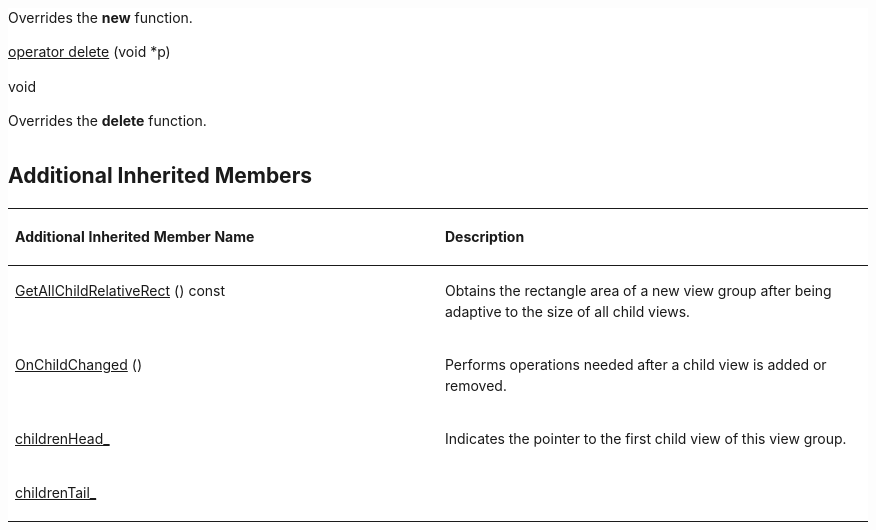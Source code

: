 <p id="p1065160708093534"><a name="p1065160708093534"></a><a name="p1065160708093534"></a>Overrides the <strong id="b613514960093534"><a name="b613514960093534"></a><a name="b613514960093534"></a>new</strong> function. </p>
</td>
</tr>
<tr id="row1653763311093534"><td class="cellrowborder" valign="top" width="50%" headers="mcps1.1.3.1.1 "><p id="p1404595056093534"><a name="p1404595056093534"></a><a name="p1404595056093534"></a><a href="graphic.md#gadf1997a0f56ac2b220e7f0f8e8e0a6ef">operator delete</a> (void *p)</p>
</td>
<td class="cellrowborder" valign="top" width="50%" headers="mcps1.1.3.1.2 "><p id="p222767708093534"><a name="p222767708093534"></a><a name="p222767708093534"></a>void </p>
<p id="p1949323635093534"><a name="p1949323635093534"></a><a name="p1949323635093534"></a>Overrides the <strong id="b1566419006093534"><a name="b1566419006093534"></a><a name="b1566419006093534"></a>delete</strong> function. </p>
</td>
</tr>
</tbody>
</table>

## Additional Inherited Members<a name="inherited"></a>

<a name="table448711470093534"></a>
<table><thead align="left"><tr id="row395644661093534"><th class="cellrowborder" valign="top" width="50%" id="mcps1.1.3.1.1"><p id="p1980991389093534"><a name="p1980991389093534"></a><a name="p1980991389093534"></a>Additional Inherited Member Name</p>
</th>
<th class="cellrowborder" valign="top" width="50%" id="mcps1.1.3.1.2"><p id="p1643859247093534"><a name="p1643859247093534"></a><a name="p1643859247093534"></a>Description</p>
</th>
</tr>
</thead>
<tbody><tr id="row1582306558093534"><td class="cellrowborder" valign="top" width="50%" headers="mcps1.1.3.1.1 "><p id="p515048562093534"><a name="p515048562093534"></a><a name="p515048562093534"></a><a href="graphic.md#ga34fe81b667a13b06a579600827e0531b">GetAllChildRelativeRect</a> () const</p>
</td>
<td class="cellrowborder" valign="top" width="50%" headers="mcps1.1.3.1.2 "><p id="p1249426025093534"><a name="p1249426025093534"></a><a name="p1249426025093534"></a>Obtains the rectangle area of a new view group after being adaptive to the size of all child views. </p>
</td>
</tr>
<tr id="row1633061239093534"><td class="cellrowborder" valign="top" width="50%" headers="mcps1.1.3.1.1 "><p id="p320525816093534"><a name="p320525816093534"></a><a name="p320525816093534"></a><a href="graphic.md#ga06a5bd621f6532fe5c8fd08a2c1314b2">OnChildChanged</a> ()</p>
</td>
<td class="cellrowborder" valign="top" width="50%" headers="mcps1.1.3.1.2 "><p id="p241850554093534"><a name="p241850554093534"></a><a name="p241850554093534"></a>Performs operations needed after a child view is added or removed. </p>
</td>
</tr>
<tr id="row761303404093534"><td class="cellrowborder" valign="top" width="50%" headers="mcps1.1.3.1.1 "><p id="p1397280212093534"><a name="p1397280212093534"></a><a name="p1397280212093534"></a><a href="graphic.md#ga82ac8a2ca47014ecb5e142e1cd7d30c1">childrenHead_</a></p>
</td>
<td class="cellrowborder" valign="top" width="50%" headers="mcps1.1.3.1.2 "><p id="p1697163347093534"><a name="p1697163347093534"></a><a name="p1697163347093534"></a>Indicates the pointer to the first child view of this view group. </p>
</td>
</tr>
<tr id="row1544431548093534"><td class="cellrowborder" valign="top" width="50%" headers="mcps1.1.3.1.1 "><p id="p1402976744093534"><a name="p1402976744093534"></a><a name="p1402976744093534"></a><a href="graphic.md#gaa0d6d1c8775e4765f8ae40d4573e0a83">childrenTail_</a></p>
</td>